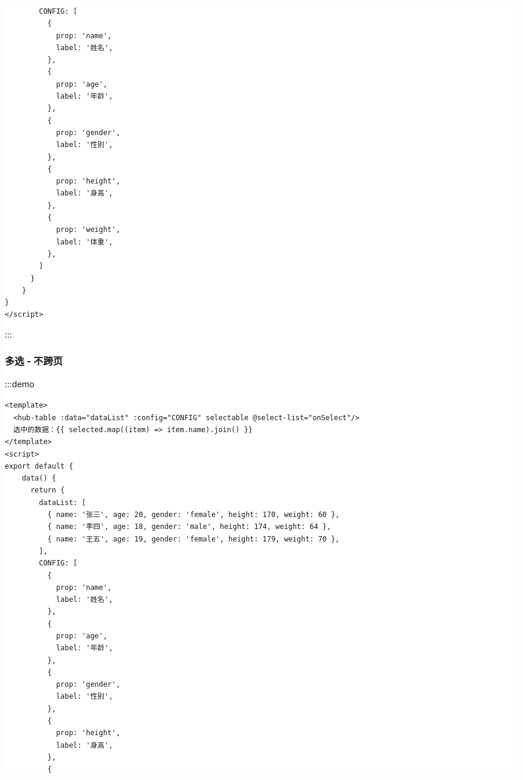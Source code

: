 ```vue
        CONFIG: [
          {
            prop: 'name',
            label: '姓名',
          },
          {
            prop: 'age',
            label: '年龄',
          },
          {
            prop: 'gender',
            label: '性别',
          },
          {
            prop: 'height',
            label: '身高',
          },
          {
            prop: 'weight',
            label: '体重',
          },
        ]
      }
    }
}
</script>
```
:::

### 多选 - 不跨页
:::demo
```vue
<template>
  <hub-table :data="dataList" :config="CONFIG" selectable @select-list="onSelect"/>
  选中的数据：{{ selected.map((item) => item.name).join() }}
</template>
<script>
export default {
    data() {
      return { 
        dataList: [
          { name: '张三', age: 20, gender: 'female', height: 170, weight: 60 },
          { name: '李四', age: 18, gender: 'male', height: 174, weight: 64 },
          { name: '王五', age: 19, gender: 'female', height: 179, weight: 70 },
        ],
        CONFIG: [
          {
            prop: 'name',
            label: '姓名',
          },
          {
            prop: 'age',
            label: '年龄',
          },
          {
            prop: 'gender',
            label: '性别',
          },
          {
            prop: 'height',
            label: '身高',
          },
          {
```